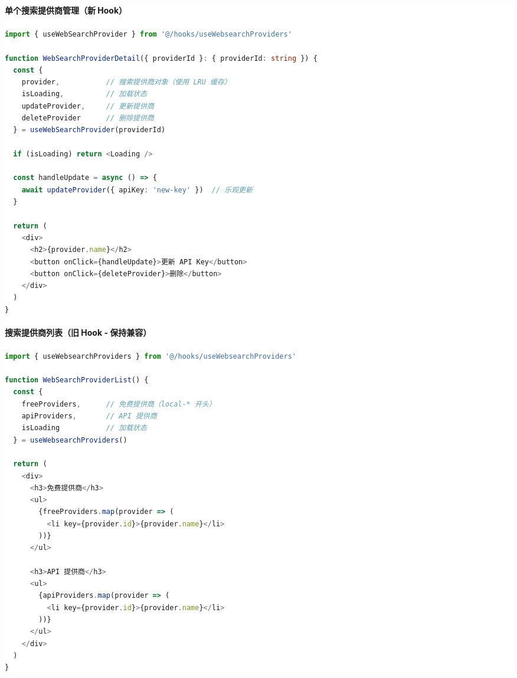 #### 单个搜索提供商管理（新 Hook）

```typescript
import { useWebSearchProvider } from '@/hooks/useWebsearchProviders'

function WebSearchProviderDetail({ providerId }: { providerId: string }) {
  const {
    provider,           // 搜索提供商对象（使用 LRU 缓存）
    isLoading,          // 加载状态
    updateProvider,     // 更新提供商
    deleteProvider      // 删除提供商
  } = useWebSearchProvider(providerId)

  if (isLoading) return <Loading />

  const handleUpdate = async () => {
    await updateProvider({ apiKey: 'new-key' })  // 乐观更新
  }

  return (
    <div>
      <h2>{provider.name}</h2>
      <button onClick={handleUpdate}>更新 API Key</button>
      <button onClick={deleteProvider}>删除</button>
    </div>
  )
}
```

#### 搜索提供商列表（旧 Hook - 保持兼容）

```typescript
import { useWebsearchProviders } from '@/hooks/useWebsearchProviders'

function WebSearchProviderList() {
  const {
    freeProviders,      // 免费提供商（local-* 开头）
    apiProviders,       // API 提供商
    isLoading           // 加载状态
  } = useWebsearchProviders()

  return (
    <div>
      <h3>免费提供商</h3>
      <ul>
        {freeProviders.map(provider => (
          <li key={provider.id}>{provider.name}</li>
        ))}
      </ul>

      <h3>API 提供商</h3>
      <ul>
        {apiProviders.map(provider => (
          <li key={provider.id}>{provider.name}</li>
        ))}
      </ul>
    </div>
  )
}
```
